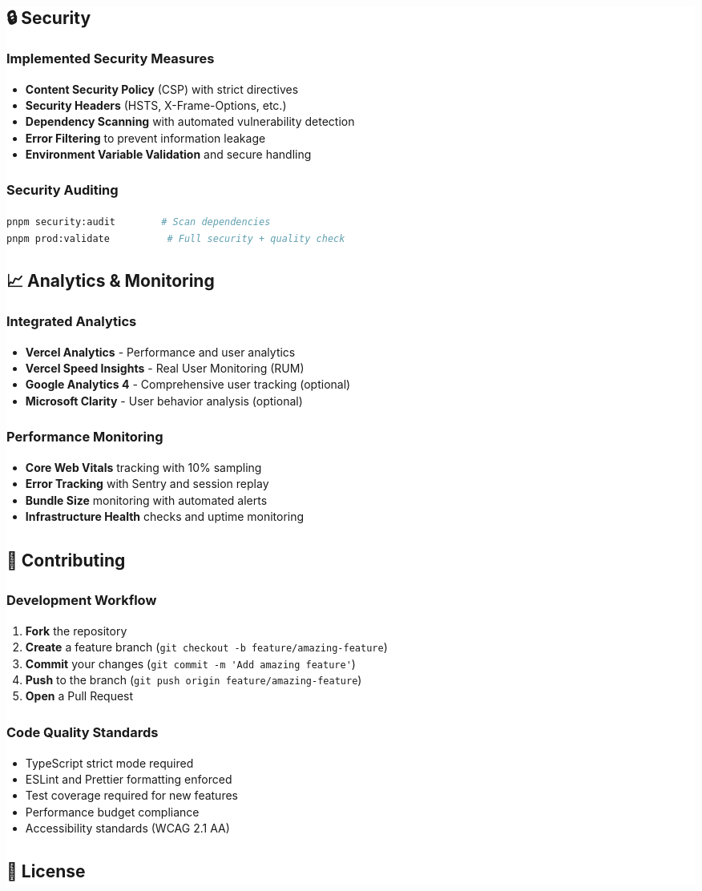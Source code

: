 ## 🔒 Security

### Implemented Security Measures
- **Content Security Policy** (CSP) with strict directives
- **Security Headers** (HSTS, X-Frame-Options, etc.)
- **Dependency Scanning** with automated vulnerability detection
- **Error Filtering** to prevent information leakage
- **Environment Variable Validation** and secure handling

### Security Auditing
```bash
pnpm security:audit        # Scan dependencies
pnpm prod:validate          # Full security + quality check
```

## 📈 Analytics & Monitoring

### Integrated Analytics
- **Vercel Analytics** - Performance and user analytics
- **Vercel Speed Insights** - Real User Monitoring (RUM)
- **Google Analytics 4** - Comprehensive user tracking (optional)
- **Microsoft Clarity** - User behavior analysis (optional)

### Performance Monitoring
- **Core Web Vitals** tracking with 10% sampling
- **Error Tracking** with Sentry and session replay
- **Bundle Size** monitoring with automated alerts
- **Infrastructure Health** checks and uptime monitoring

## 🤝 Contributing

### Development Workflow
1. **Fork** the repository
2. **Create** a feature branch (`git checkout -b feature/amazing-feature`)
3. **Commit** your changes (`git commit -m 'Add amazing feature'`)
4. **Push** to the branch (`git push origin feature/amazing-feature`)
5. **Open** a Pull Request

### Code Quality Standards
- TypeScript strict mode required
- ESLint and Prettier formatting enforced
- Test coverage required for new features
- Performance budget compliance
- Accessibility standards (WCAG 2.1 AA)

## 📄 License
